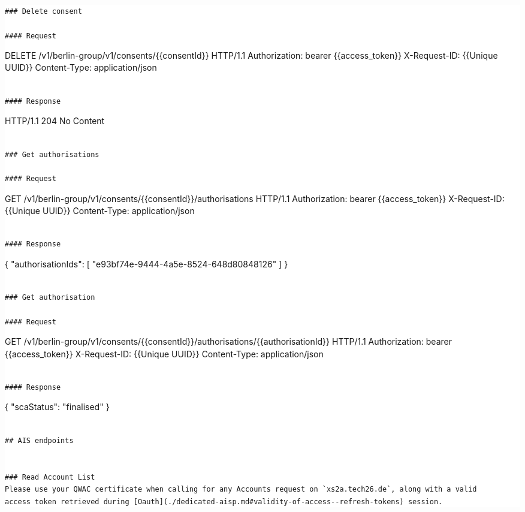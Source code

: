 ```
### Delete consent

#### Request

```
DELETE    /v1/berlin-group/v1/consents/{{consentId}} HTTP/1.1
Authorization: bearer {{access_token}}
X-Request-ID: {{Unique UUID}}
Content-Type: application/json
```

#### Response

```
HTTP/1.1 204 No Content
```

### Get authorisations

#### Request

```
GET    /v1/berlin-group/v1/consents/{{consentId}}/authorisations HTTP/1.1
Authorization: bearer {{access_token}}
X-Request-ID: {{Unique UUID}}
Content-Type: application/json
```

#### Response

```
{
    "authorisationIds": [
        "e93bf74e-9444-4a5e-8524-648d80848126"
    ]
}
```

### Get authorisation

#### Request

```
GET    /v1/berlin-group/v1/consents/{{consentId}}/authorisations/{{authorisationId}} HTTP/1.1
Authorization: bearer {{access_token}}
X-Request-ID: {{Unique UUID}}
Content-Type: application/json
```

#### Response

```
{
    "scaStatus": "finalised"
}
```

## AIS endpoints


### Read Account List
Please use your QWAC certificate when calling for any Accounts request on `xs2a.tech26.de`, along with a valid 
access token retrieved during [Oauth](./dedicated-aisp.md#validity-of-access--refresh-tokens) session.
```